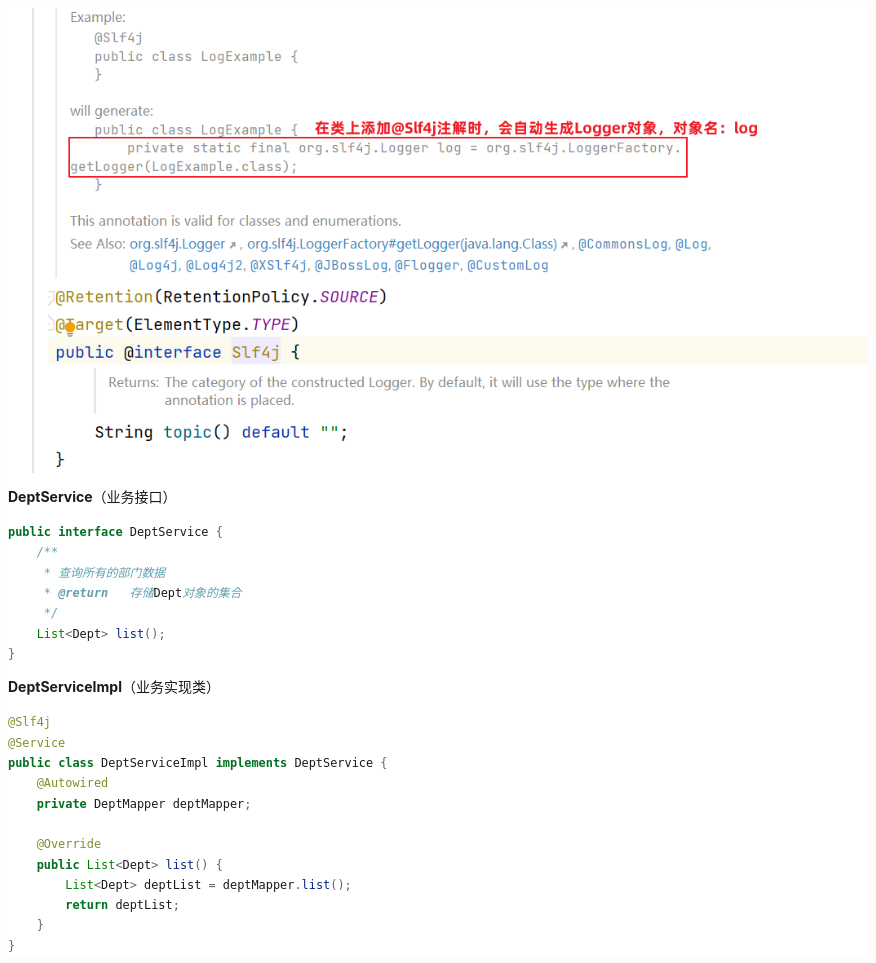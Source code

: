> ![image-20221214000909044](assets/image-20221214000909044.png)

**DeptService**（业务接口）

```java
public interface DeptService {
    /**
     * 查询所有的部门数据
     * @return   存储Dept对象的集合
     */
    List<Dept> list();
}
```

 **DeptServiceImpl**（业务实现类）

```java
@Slf4j
@Service
public class DeptServiceImpl implements DeptService {
    @Autowired
    private DeptMapper deptMapper;
    
    @Override
    public List<Dept> list() {
        List<Dept> deptList = deptMapper.list();
        return deptList;
    }
}    
```
